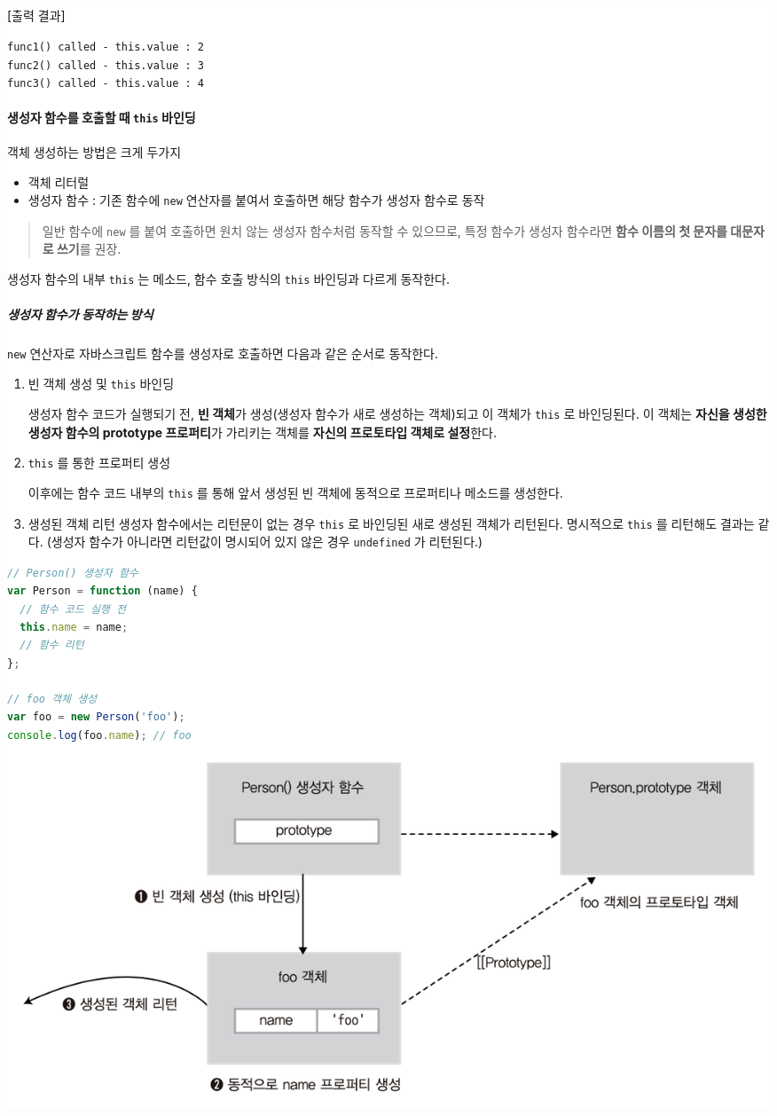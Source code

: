 [출력 결과]

```
func1() called - this.value : 2
func2() called - this.value : 3
func3() called - this.value : 4
```

#### 생성자 함수를 호출할 때 `this` 바인딩

객체 생성하는 방법은 크게 두가지

- 객체 리터럴
- 생성자 함수 : 기존 함수에 `new` 연산자를 붙여서 호출하면 해당 함수가 생성자 함수로 동작

> 일반 함수에 `new` 를 붙여 호출하면 원치 않는 생성자 함수처럼 동작할 수 있으므로, 특정 함수가 생성자 함수라면 **함수 이름의 첫 문자를 대문자로 쓰기**를 권장.

생성자 함수의 내부 `this` 는 메소드, 함수 호출 방식의 `this` 바인딩과 다르게 동작한다.

##### 생성자 함수가 동작하는 방식

`new` 연산자로 자바스크립트 함수를 생성자로 호출하면 다음과 같은 순서로 동작한다.

1. 빈 객체 생성 및 `this` 바인딩

   생성자 함수 코드가 실행되기 전, **빈 객체**가 생성(생성자 함수가 새로 생성하는 객체)되고 이 객체가 `this` 로 바인딩된다. 이 객체는 **자신을 생성한 생성자 함수의 prototype 프로퍼티**가 가리키는 객체를 **자신의 프로토타입 객체로 설정**한다.

2. `this` 를 통한 프로퍼티 생성

   이후에는 함수 코드 내부의 `this` 를 통해 앞서 생성된 빈 객체에 동적으로 프로퍼티나 메소드를 생성한다.

3. 생성된 객체 리턴 생성자 함수에서는 리턴문이 없는 경우 `this` 로 바인딩된 새로 생성된 객체가 리턴된다. 명시적으로 `this` 를 리턴해도 결과는 같다. (생성자 함수가 아니라면 리턴값이 명시되어 있지 않은 경우 `undefined` 가 리턴된다.)

```javascript
// Person() 생성자 함수 
var Person = function (name) { 
  // 함수 코드 실행 전 
  this.name = name; 
  // 함수 리턴 
};

// foo 객체 생성 
var foo = new Person('foo'); 
console.log(foo.name); // foo

```

![constructor-function](images/constructor-function.png)

